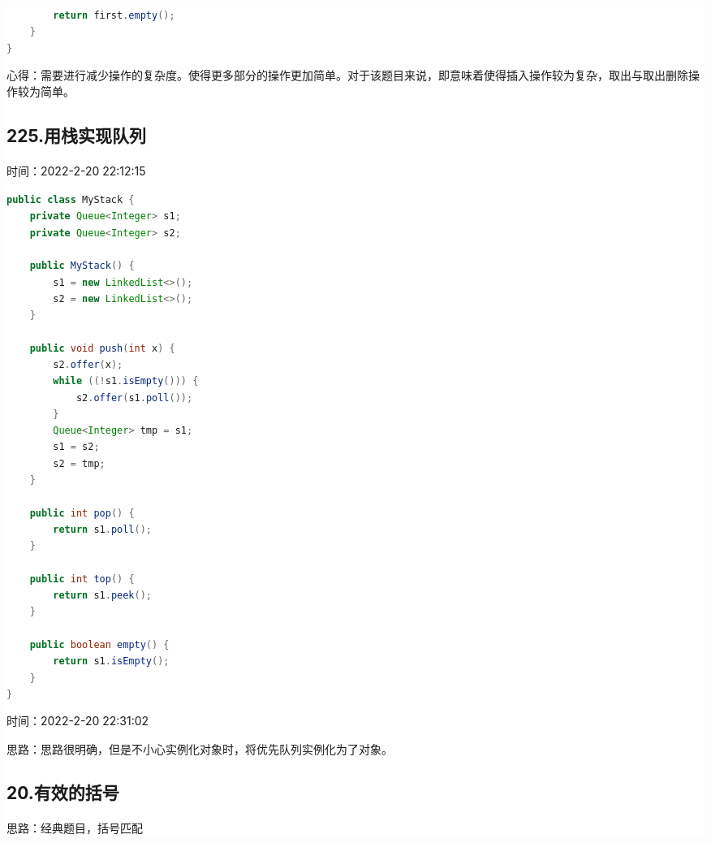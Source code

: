 ~~~java
        return first.empty();
    }
}
~~~

心得：需要进行减少操作的复杂度。使得更多部分的操作更加简单。对于该题目来说，即意味着使得插入操作较为复杂，取出与取出删除操作较为简单。

## 225.用栈实现队列

时间：2022-2-20 22:12:15

```java
public class MyStack {
    private Queue<Integer> s1;
    private Queue<Integer> s2;

    public MyStack() {
        s1 = new LinkedList<>();
        s2 = new LinkedList<>();
    }

    public void push(int x) {
        s2.offer(x);
        while ((!s1.isEmpty())) {
            s2.offer(s1.poll());
        }
        Queue<Integer> tmp = s1;
        s1 = s2;
        s2 = tmp;
    }

    public int pop() {
        return s1.poll();
    }

    public int top() {
        return s1.peek();
    }

    public boolean empty() {
        return s1.isEmpty();
    }
}
```

时间：2022-2-20 22:31:02

思路：思路很明确，但是不小心实例化对象时，将优先队列实例化为了对象。

## 20.有效的括号

思路：经典题目，括号匹配
